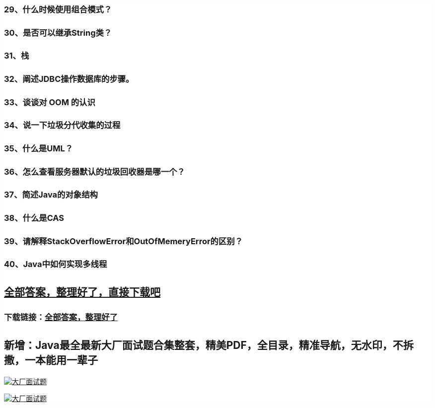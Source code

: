 ### 29、什么时候使用组合模式？
### 30、是否可以继承String类？
### 31、栈
### 32、阐述JDBC操作数据库的步骤。
### 33、谈谈对 OOM 的认识
### 34、说一下垃圾分代收集的过程
### 35、什么是UML？
### 36、怎么查看服务器默认的垃圾回收器是哪一个？
### 37、简述Java的对象结构
### 38、什么是CAS
### 39、请解释StackOverflowError和OutOfMemeryError的区别？
### 40、Java中如何实现多线程




## [全部答案，整理好了，直接下载吧](https://github.com/liantengda/JavaEngineerBooks/blob/master/docs/daan.md)

### 下载链接：[全部答案，整理好了](https://github.com/liantengda/JavaEngineerBooks/blob/master/docs/daan.md)




## 新增：Java最全最新大厂面试题合集整套，精美PDF，全目录，精准导航，无水印，不拆撒，一本能用一辈子

[![大厂面试题](http://shasengbufa.com/1.jpg "叶子创业记")](http://shasengbufa.com/wechat.jpg "叶子创业记")

[![大厂面试题](http://shasengbufa.com/wechat.jpg "叶子创业记")](http://shasengbufa.com/wechat.jpg "叶子创业记")
